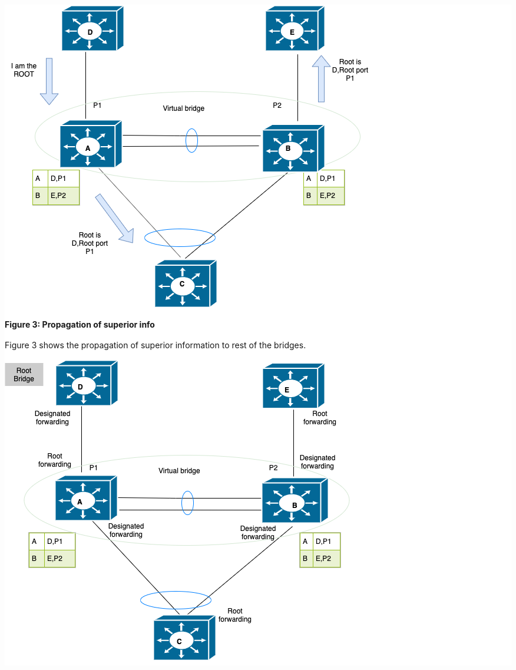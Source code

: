 ![STP-ICCP](images/STP_MLAG_3.png "Figure 3")

__Figure 3: Propagation of superior info__

Figure 3 shows the propagation of superior information to rest of the bridges.









![STP-ICCP](images/STP_MLAG_4.png "Figure 4")
